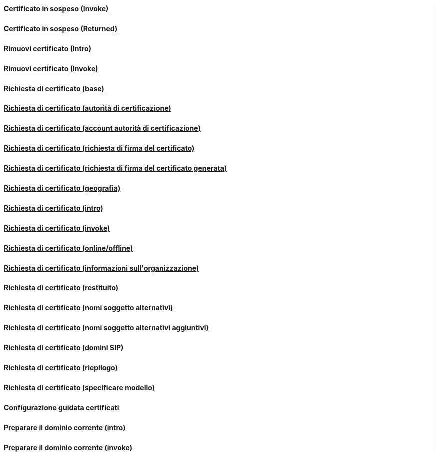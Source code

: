 #### [Certificato in sospeso (Invoke)](../help-topics/help-depwiz/pending-certificate-invoke.md)
#### [Certificato in sospeso (Returned)](../help-topics/help-depwiz/pending-certificate-returned.md)
#### [Rimuovi certificato (Intro)](../help-topics/help-depwiz/remove-certificate-intro.md)
#### [Rimuovi certificato (Invoke)](../help-topics/help-depwiz/remove-certificate-invoke.md)
#### [Richiesta di certificato (base)](../help-topics/help-depwiz/certificate-request-basic.md)
#### [Richiesta di certificato (autorità di certificazione)](../help-topics/help-depwiz/certificate-request-certificate-authority.md)
#### [Richiesta di certificato (account autorità di certificazione)](../help-topics/help-depwiz/certificate-request-certificate-authority-account.md)
#### [Richiesta di certificato (richiesta di firma del certificato)](../help-topics/help-depwiz/certificate-request-certificate-signing-request.md)
#### [Richiesta di certificato (richiesta di firma del certificato generata)](../help-topics/help-depwiz/certificate-request-certificate-signing-request-generated.md)
#### [Richiesta di certificato (geografia)](../help-topics/help-depwiz/certificate-request-geography.md)
#### [Richiesta di certificato (intro)](../help-topics/help-depwiz/certificate-request-intro.md)
#### [Richiesta di certificato (invoke)](../help-topics/help-depwiz/certificate-request-invoke.md)
#### [Richiesta di certificato (online/offline)](../help-topics/help-depwiz/certificate-request-online-offline.md)
#### [Richiesta di certificato (informazioni sull'organizzazione)](../help-topics/help-depwiz/certificate-request-organization-information.md)
#### [Richiesta di certificato (restituito)](../help-topics/help-depwiz/certificate-request-returned.md)
#### [Richiesta di certificato (nomi soggetto alternativi)](../help-topics/help-depwiz/certificate-request-subject-alternate-names.md)
#### [Richiesta di certificato (nomi soggetto alternativi aggiuntivi)](../help-topics/help-depwiz/certificate-request-additional-subject-alternate-names.md)
#### [Richiesta di certificato (domini SIP)](../help-topics/help-depwiz/certificate-request-sip-domains.md)
#### [Richiesta di certificato (riepilogo)](../help-topics/help-depwiz/certificate-request-summary.md)
#### [Richiesta di certificato (specificare modello)](../help-topics/help-depwiz/certificate-request-specify-termplate.md)
#### [Configurazione guidata certificati](../help-topics/help-depwiz/certificate-wizard.md)
#### [Preparare il dominio corrente (intro)](../help-topics/help-depwiz/prepare-current-domain-intro.md)
#### [Preparare il dominio corrente (invoke)](../help-topics/help-depwiz/prepare-current-domain-invoke.md)